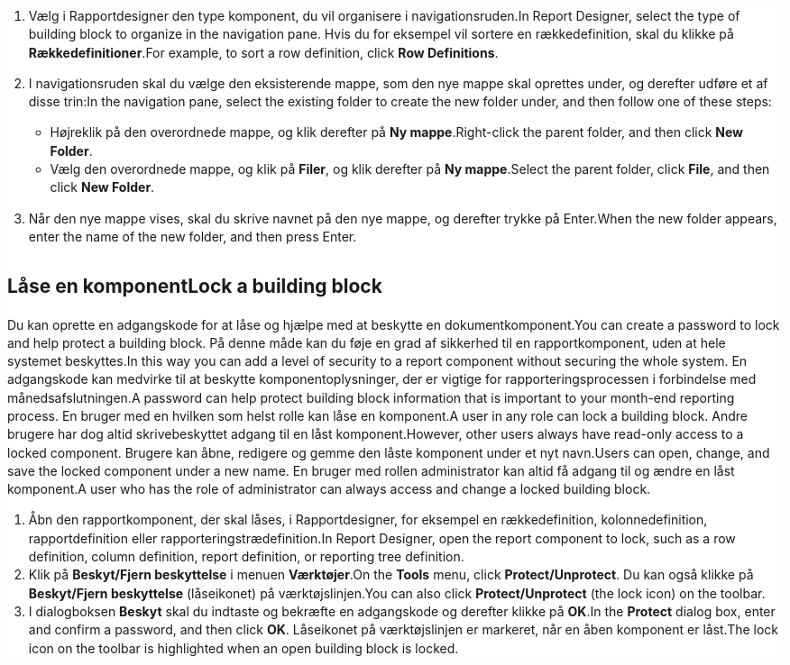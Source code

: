 1. <span data-ttu-id="7ca96-145">Vælg i Rapportdesigner den type komponent, du vil organisere i navigationsruden.</span><span class="sxs-lookup"><span data-stu-id="7ca96-145">In Report Designer, select the type of building block to organize in the navigation pane.</span></span> <span data-ttu-id="7ca96-146">Hvis du for eksempel vil sortere en rækkedefinition, skal du klikke på **Rækkedefinitioner**.</span><span class="sxs-lookup"><span data-stu-id="7ca96-146">For example, to sort a row definition, click **Row Definitions**.</span></span>
2. <span data-ttu-id="7ca96-147">I navigationsruden skal du vælge den eksisterende mappe, som den nye mappe skal oprettes under, og derefter udføre et af disse trin:</span><span class="sxs-lookup"><span data-stu-id="7ca96-147">In the navigation pane, select the existing folder to create the new folder under, and then follow one of these steps:</span></span>

    - <span data-ttu-id="7ca96-148">Højreklik på den overordnede mappe, og klik derefter på **Ny mappe**.</span><span class="sxs-lookup"><span data-stu-id="7ca96-148">Right-click the parent folder, and then click **New Folder**.</span></span>
    - <span data-ttu-id="7ca96-149">Vælg den overordnede mappe, og klik på **Filer**, og klik derefter på **Ny mappe**.</span><span class="sxs-lookup"><span data-stu-id="7ca96-149">Select the parent folder, click **File**, and then click **New Folder**.</span></span>

3. <span data-ttu-id="7ca96-150">Når den nye mappe vises, skal du skrive navnet på den nye mappe, og derefter trykke på Enter.</span><span class="sxs-lookup"><span data-stu-id="7ca96-150">When the new folder appears, enter the name of the new folder, and then press Enter.</span></span>

## <a name="lock-a-building-block"></a><span data-ttu-id="7ca96-151">Låse en komponent</span><span class="sxs-lookup"><span data-stu-id="7ca96-151">Lock a building block</span></span>
<span data-ttu-id="7ca96-152">Du kan oprette en adgangskode for at låse og hjælpe med at beskytte en dokumentkomponent.</span><span class="sxs-lookup"><span data-stu-id="7ca96-152">You can create a password to lock and help protect a building block.</span></span> <span data-ttu-id="7ca96-153">På denne måde kan du føje en grad af sikkerhed til en rapportkomponent, uden at hele systemet beskyttes.</span><span class="sxs-lookup"><span data-stu-id="7ca96-153">In this way you can add a level of security to a report component without securing the whole system.</span></span> <span data-ttu-id="7ca96-154">En adgangskode kan medvirke til at beskytte komponentoplysninger, der er vigtige for rapporteringsprocessen i forbindelse med månedsafslutningen.</span><span class="sxs-lookup"><span data-stu-id="7ca96-154">A password can help protect building block information that is important to your month-end reporting process.</span></span> <span data-ttu-id="7ca96-155">En bruger med en hvilken som helst rolle kan låse en komponent.</span><span class="sxs-lookup"><span data-stu-id="7ca96-155">A user in any role can lock a building block.</span></span> <span data-ttu-id="7ca96-156">Andre brugere har dog altid skrivebeskyttet adgang til en låst komponent.</span><span class="sxs-lookup"><span data-stu-id="7ca96-156">However, other users always have read-only access to a locked component.</span></span> <span data-ttu-id="7ca96-157">Brugere kan åbne, redigere og gemme den låste komponent under et nyt navn.</span><span class="sxs-lookup"><span data-stu-id="7ca96-157">Users can open, change, and save the locked component under a new name.</span></span> <span data-ttu-id="7ca96-158">En bruger med rollen administrator kan altid få adgang til og ændre en låst komponent.</span><span class="sxs-lookup"><span data-stu-id="7ca96-158">A user who has the role of administrator can always access and change a locked building block.</span></span>

1. <span data-ttu-id="7ca96-159">Åbn den rapportkomponent, der skal låses, i Rapportdesigner, for eksempel en rækkedefinition, kolonnedefinition, rapportdefinition eller rapporteringstrædefinition.</span><span class="sxs-lookup"><span data-stu-id="7ca96-159">In Report Designer, open the report component to lock, such as a row definition, column definition, report definition, or reporting tree definition.</span></span>
2. <span data-ttu-id="7ca96-160">Klik på **Beskyt/Fjern beskyttelse** i menuen **Værktøjer**.</span><span class="sxs-lookup"><span data-stu-id="7ca96-160">On the **Tools** menu, click **Protect/Unprotect**.</span></span> <span data-ttu-id="7ca96-161">Du kan også klikke på **Beskyt/Fjern beskyttelse** (låseikonet) på værktøjslinjen.</span><span class="sxs-lookup"><span data-stu-id="7ca96-161">You can also click **Protect/Unprotect** (the lock icon) on the toolbar.</span></span>
3. <span data-ttu-id="7ca96-162">I dialogboksen **Beskyt** skal du indtaste og bekræfte en adgangskode og derefter klikke på **OK**.</span><span class="sxs-lookup"><span data-stu-id="7ca96-162">In the **Protect** dialog box, enter and confirm a password, and then click **OK**.</span></span> <span data-ttu-id="7ca96-163">Låseikonet på værktøjslinjen er markeret, når en åben komponent er låst.</span><span class="sxs-lookup"><span data-stu-id="7ca96-163">The lock icon on the toolbar is highlighted when an open building block is locked.</span></span>
